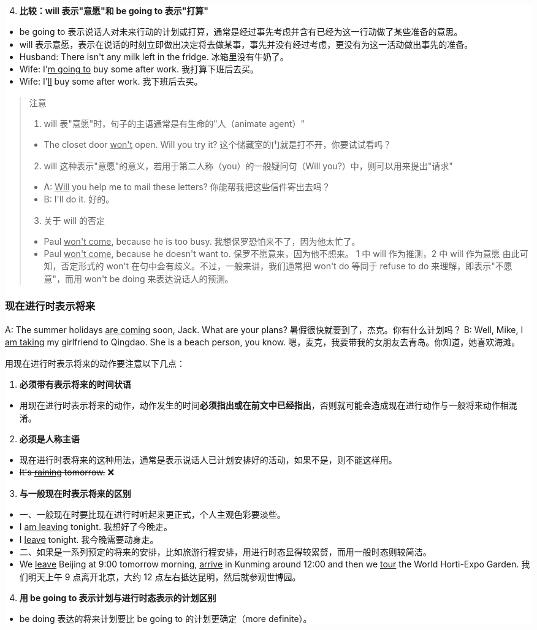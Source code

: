 4. **比较：will 表示"意愿"和 be going to 表示"打算"**

- be going to 表示说话人对未来行动的计划或打算，通常是经过事先考虑并含有已经为这一行动做了某些准备的意思。
- will 表示意愿，表示在说话的时刻立即做出决定将去做某事，事先并没有经过考虑，更没有为这一活动做出事先的准备。
- Husband: There isn't any milk left in the fridge. 冰箱里没有牛奶了。
- Wife: I'<u>m going to</u> buy some after work. 我打算下班后去买。
- Wife: I'<u>ll</u> buy some after work. 我下班后去买。

> 注意
>
> 1. will 表"意愿"时，句子的主语通常是有生命的"人（animate agent）"
>
> - The closet door <u>won't</u> open. Will you try it? 这个储藏室的门就是打不开，你要试试看吗？
>
> 2. will 这种表示"意愿"的意义，若用于第二人称（you）的一般疑问句（Will you?）中，则可以用来提出"请求"
>
> - A: <u>Will</u> you help me to mail these letters? 你能帮我把这些信件寄出去吗？
> - B: I'll do it. 好的。
>
> 3. 关于 will 的否定
>
> - Paul <u>won't come</u>, because he is too busy. 我想保罗恐怕来不了，因为他太忙了。
> - Paul <u>won't come</u>, because he doesn't want to. 保罗不愿意来，因为他不想来。
>   1 中 will 作为推测，2 中 will 作为意愿
>   由此可知，否定形式的 won't 在句中会有歧义。不过，一般来讲，我们通常把 won't do 等同于 refuse to do 来理解，即表示"不愿意"，而用 won't be doing 来表达说话人的预测。

### 现在进行时表示将来

A: The summer holidays <u>are coming</u> soon, Jack. What are your plans? 暑假很快就要到了，杰克。你有什么计划吗？
B: Well, Mike, I <u>am taking</u> my girlfriend to Qingdao. She is a beach person, you know. 嗯，麦克，我要带我的女朋友去青岛。你知道，她喜欢海滩。

用现在进行时表示将来的动作要注意以下几点：

1. **必须带有表示将来的时间状语**

- 用现在进行时表示将来的动作，动作发生的时间**必须指出或在前文中已经指出**，否则就可能会造成现在进行动作与一般将来动作相混淆。

2. **必须是人称主语**

- 现在进行时表将来的这种用法，通常是表示说话人已计划安排好的活动，如果不是，则不能这样用。
- ~~It's <u>raining</u> tomorrow.~~ ❌

3. **与一般现在时表示将来的区别**

- 一、一般现在时要比现在进行时听起来更正式，个人主观色彩要淡些。
- I <u>am leaving</u> tonight. 我想好了今晚走。
- I <u>leave</u> tonight. 我今晚需要动身走。
- 二、如果是一系列预定的将来的安排，比如旅游行程安排，用进行时态显得较累赘，而用一般时态则较简洁。
- We <u>leave</u> Beijing at 9:00 tomorrow morning, <u>arrive</u> in Kunming around 12:00 and then we <u>tour</u> the World Horti-Expo Garden. 我们明天上午 9 点离开北京，大约 12 点左右抵达昆明，然后就参观世博园。

4. **用 be going to 表示计划与进行时态表示的计划区别**

- be doing 表达的将来计划要比 be going to 的计划更确定（more definite）。
